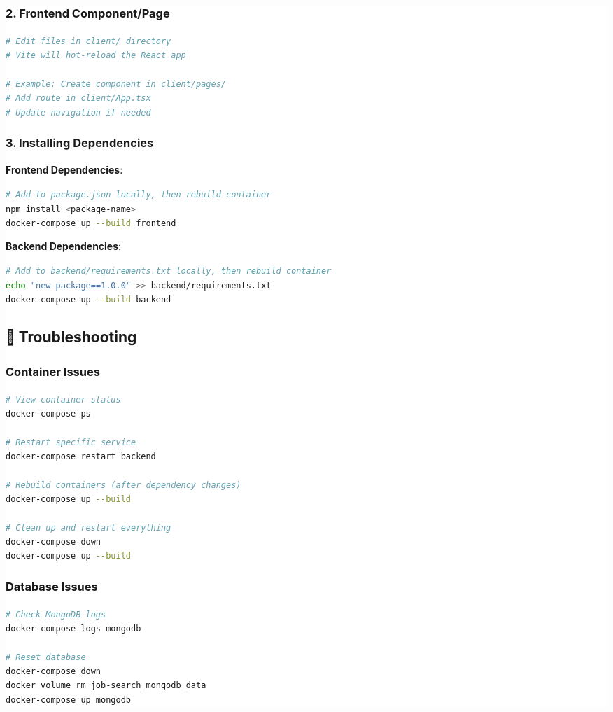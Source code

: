 ### 2. Frontend Component/Page

```bash
# Edit files in client/ directory
# Vite will hot-reload the React app

# Example: Create component in client/pages/
# Add route in client/App.tsx
# Update navigation if needed
```

### 3. Installing Dependencies

**Frontend Dependencies**:
```bash
# Add to package.json locally, then rebuild container
npm install <package-name>
docker-compose up --build frontend
```

**Backend Dependencies**:
```bash
# Add to backend/requirements.txt locally, then rebuild container
echo "new-package==1.0.0" >> backend/requirements.txt
docker-compose up --build backend
```

## 🐛 Troubleshooting

### Container Issues

```bash
# View container status
docker-compose ps

# Restart specific service
docker-compose restart backend

# Rebuild containers (after dependency changes)
docker-compose up --build

# Clean up and restart everything
docker-compose down
docker-compose up --build
```

### Database Issues

```bash
# Check MongoDB logs
docker-compose logs mongodb

# Reset database
docker-compose down
docker volume rm job-search_mongodb_data
docker-compose up mongodb
```
